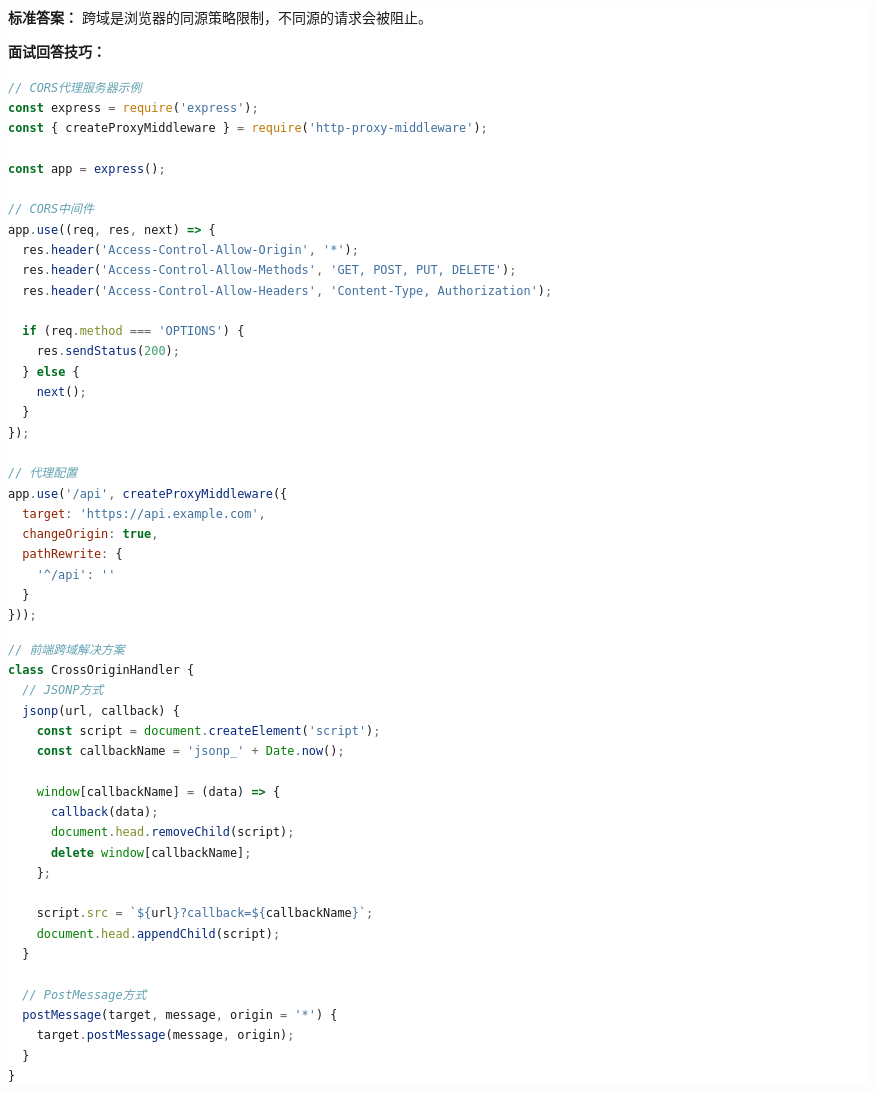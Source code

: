 **标准答案：**
跨域是浏览器的同源策略限制，不同源的请求会被阻止。

**面试回答技巧：**
```javascript
// CORS代理服务器示例
const express = require('express');
const { createProxyMiddleware } = require('http-proxy-middleware');

const app = express();

// CORS中间件
app.use((req, res, next) => {
  res.header('Access-Control-Allow-Origin', '*');
  res.header('Access-Control-Allow-Methods', 'GET, POST, PUT, DELETE');
  res.header('Access-Control-Allow-Headers', 'Content-Type, Authorization');
  
  if (req.method === 'OPTIONS') {
    res.sendStatus(200);
  } else {
    next();
  }
});

// 代理配置
app.use('/api', createProxyMiddleware({
  target: 'https://api.example.com',
  changeOrigin: true,
  pathRewrite: {
    '^/api': ''
  }
}));
```

```javascript
// 前端跨域解决方案
class CrossOriginHandler {
  // JSONP方式
  jsonp(url, callback) {
    const script = document.createElement('script');
    const callbackName = 'jsonp_' + Date.now();
    
    window[callbackName] = (data) => {
      callback(data);
      document.head.removeChild(script);
      delete window[callbackName];
    };
    
    script.src = `${url}?callback=${callbackName}`;
    document.head.appendChild(script);
  }

  // PostMessage方式
  postMessage(target, message, origin = '*') {
    target.postMessage(message, origin);
  }
}
```
